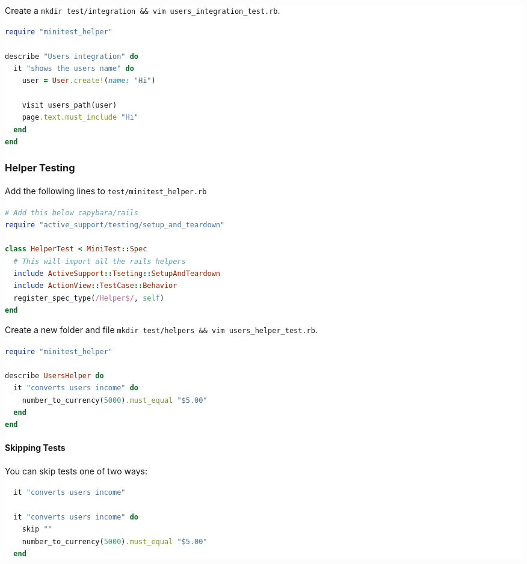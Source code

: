 Create a ``mkdir test/integration && vim users_integration_test.rb``.

```ruby
require "minitest_helper"

describe "Users integration" do
  it "shows the users name" do
    user = User.create!(name: "Hi")

    visit users_path(user)
    page.text.must_include "Hi"
  end
end
```




### Helper Testing

Add the following lines to ``test/minitest_helper.rb``

```ruby
# Add this below capybara/rails
require "active_support/testing/setup_and_teardown"

class HelperTest < MiniTest::Spec
  # This will import all the rails helpers
  include ActiveSupport::Tseting::SetupAndTeardown
  include ActionView::TestCase::Behavior
  register_spec_type(/Helper$/, self)
end
```

Create a new folder and file ``mkdir test/helpers && vim users_helper_test.rb``.

```ruby
require "minitest_helper"

describe UsersHelper do
  it "converts users income" do
    number_to_currency(5000).must_equal "$5.00"
  end
end
```




#### Skipping Tests

You can skip tests one of two ways:

```ruby
  it "converts users income"

  it "converts users income" do
    skip ""
    number_to_currency(5000).must_equal "$5.00"
  end
```
